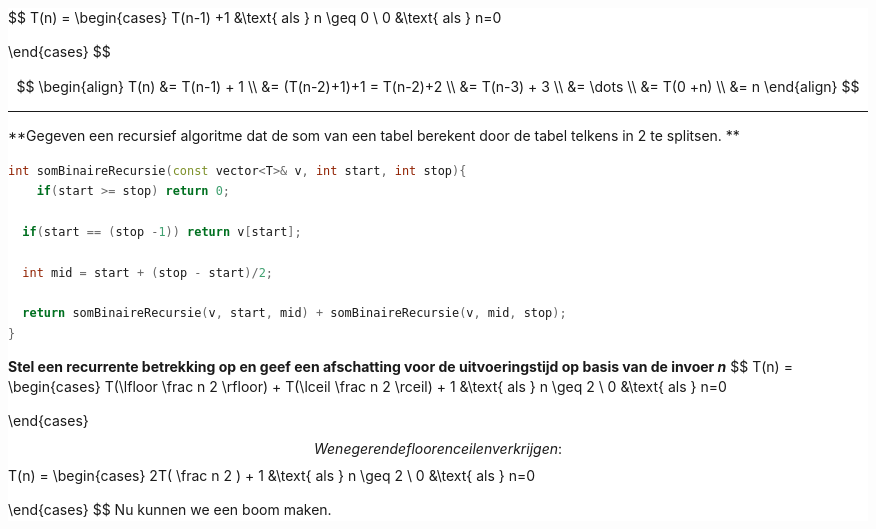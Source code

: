 $$
T(n) = \begin{cases}
T(n-1) +1  &\text{ als } n \geq 0 \\
0 &\text{ als } n=0

\end{cases}
$$

$$
\begin{align}
T(n) &= T(n-1) + 1 \\
&= (T(n-2)+1)+1 = T(n-2)+2 \\
&= T(n-3) + 3 \\
&= \dots \\
&= T(0 +n) \\
&= n
\end{align}
$$



---

**Gegeven een recursief algoritme dat de som van een tabel berekent door de tabel telkens in 2 te splitsen. **

```c++
int somBinaireRecursie(const vector<T>& v, int start, int stop){
	if(start >= stop) return 0;
  
  if(start == (stop -1)) return v[start];
  
  int mid = start + (stop - start)/2;
  
  return somBinaireRecursie(v, start, mid) + somBinaireRecursie(v, mid, stop);
}
```

**Stel een recurrente betrekking op en geef een afschatting voor de uitvoeringstijd op basis van de invoer $n$**
$$
T(n) = \begin{cases}
T(\lfloor \frac n 2 \rfloor) + T(\lceil \frac n 2 \rceil) + 1  &\text{ als } n \geq 2 \\
0 &\text{ als } n=0



\end{cases}
$$
We negeren de floor en ceil en verkrijgen:
$$
T(n) = \begin{cases}
2T( \frac n 2 ) + 1  &\text{ als } n \geq 2 \\
0 &\text{ als } n=0

\end{cases}
$$
Nu kunnen we een boom maken. 
